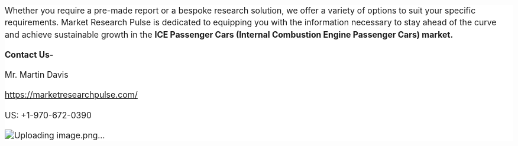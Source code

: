 Whether you require a pre-made report or a bespoke research solution, we offer a variety of options to suit your specific requirements. Market Research Pulse is dedicated to equipping you with the information necessary to stay ahead of the curve and achieve sustainable growth in the <strong>ICE Passenger Cars (Internal Combustion Engine Passenger Cars) market.</strong></p><p><strong>Contact Us-</strong></p><p>Mr. Martin Davis</p><p>https://marketresearchpulse.com/</p><p>US: +1-970-672-0390</p>
![Uploading image.png…]()
